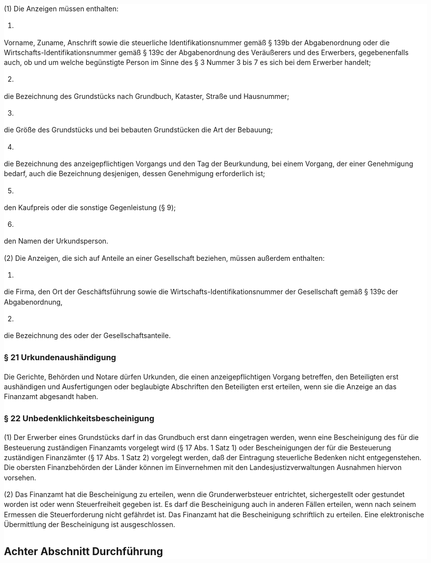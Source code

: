 (1) Die Anzeigen müssen enthalten:

1.  
Vorname, Zuname, Anschrift sowie die steuerliche Identifikationsnummer gemäß § 139b der Abgabenordnung oder die Wirtschafts-Identifikationsnummer gemäß § 139c der Abgabenordnung des Veräußerers und des Erwerbers, gegebenenfalls auch, ob und um welche begünstigte Person im Sinne des § 3 Nummer 3 bis 7 es sich bei dem Erwerber handelt;

2.  
die Bezeichnung des Grundstücks nach Grundbuch, Kataster, Straße und Hausnummer;

3.  
die Größe des Grundstücks und bei bebauten Grundstücken die Art der Bebauung;

4.  
die Bezeichnung des anzeigepflichtigen Vorgangs und den Tag der Beurkundung, bei einem Vorgang, der einer Genehmigung bedarf, auch die Bezeichnung desjenigen, dessen Genehmigung erforderlich ist;

5.  
den Kaufpreis oder die sonstige Gegenleistung (§ 9);

6.  
den Namen der Urkundsperson.

(2) Die Anzeigen, die sich auf Anteile an einer Gesellschaft beziehen, müssen außerdem enthalten:

1.  
die Firma, den Ort der Geschäftsführung sowie die Wirtschafts-Identifikationsnummer der Gesellschaft gemäß § 139c der Abgabenordnung,

2.  
die Bezeichnung des oder der Gesellschaftsanteile.

### § 21 Urkundenaushändigung

Die Gerichte, Behörden und Notare dürfen Urkunden, die einen anzeigepflichtigen Vorgang betreffen, den Beteiligten erst aushändigen und Ausfertigungen oder beglaubigte Abschriften den Beteiligten erst erteilen, wenn sie die Anzeige an das Finanzamt abgesandt haben.

### § 22 Unbedenklichkeitsbescheinigung

(1) Der Erwerber eines Grundstücks darf in das Grundbuch erst dann eingetragen werden, wenn eine Bescheinigung des für die Besteuerung zuständigen Finanzamts vorgelegt wird (§ 17 Abs. 1 Satz 1) oder Bescheinigungen der für die Besteuerung zuständigen Finanzämter (§ 17 Abs. 1 Satz 2) vorgelegt werden, daß der Eintragung steuerliche Bedenken nicht entgegenstehen. Die obersten Finanzbehörden der Länder können im Einvernehmen mit den Landesjustizverwaltungen Ausnahmen hiervon vorsehen.

(2) Das Finanzamt hat die Bescheinigung zu erteilen, wenn die Grunderwerbsteuer entrichtet, sichergestellt oder gestundet worden ist oder wenn Steuerfreiheit gegeben ist. Es darf die Bescheinigung auch in anderen Fällen erteilen, wenn nach seinem Ermessen die Steuerforderung nicht gefährdet ist. Das Finanzamt hat die Bescheinigung schriftlich zu erteilen. Eine elektronische Übermittlung der Bescheinigung ist ausgeschlossen.

Achter Abschnitt Durchführung
-----------------------------

### 

